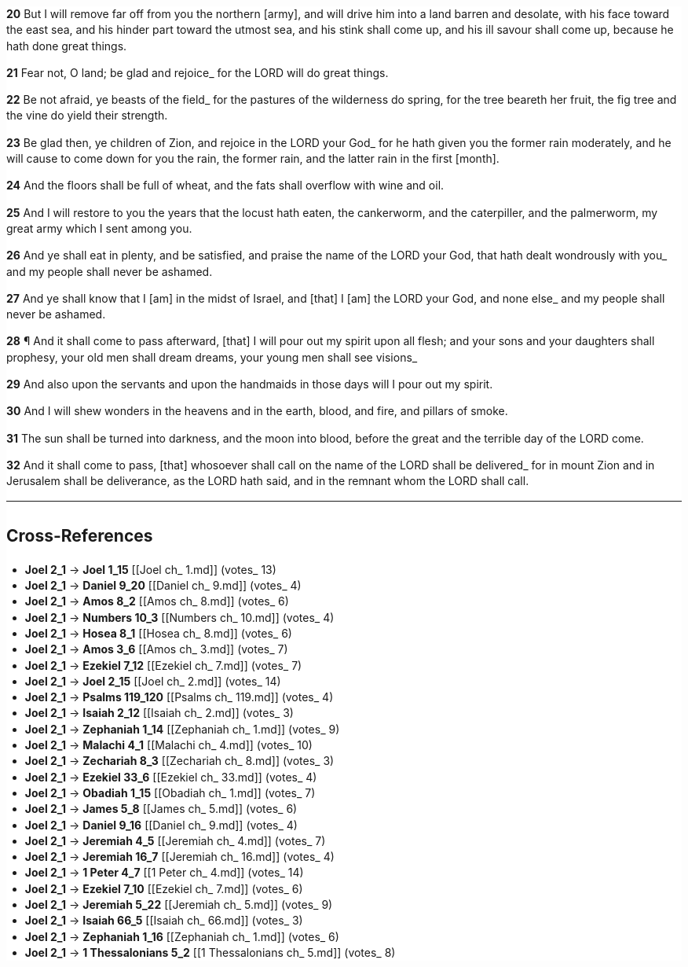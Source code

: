 **20** But I will remove far off from you the northern [army], and will drive him into a land barren and desolate, with his face toward the east sea, and his hinder part toward the utmost sea, and his stink shall come up, and his ill savour shall come up, because he hath done great things.

**21** Fear not, O land; be glad and rejoice_ for the LORD will do great things.

**22** Be not afraid, ye beasts of the field_ for the pastures of the wilderness do spring, for the tree beareth her fruit, the fig tree and the vine do yield their strength.

**23** Be glad then, ye children of Zion, and rejoice in the LORD your God_ for he hath given you the former rain moderately, and he will cause to come down for you the rain, the former rain, and the latter rain in the first [month].

**24** And the floors shall be full of wheat, and the fats shall overflow with wine and oil.

**25** And I will restore to you the years that the locust hath eaten, the cankerworm, and the caterpiller, and the palmerworm, my great army which I sent among you.

**26** And ye shall eat in plenty, and be satisfied, and praise the name of the LORD your God, that hath dealt wondrously with you_ and my people shall never be ashamed.

**27** And ye shall know that I [am] in the midst of Israel, and [that] I [am] the LORD your God, and none else_ and my people shall never be ashamed.

**28** ¶ And it shall come to pass afterward, [that] I will pour out my spirit upon all flesh; and your sons and your daughters shall prophesy, your old men shall dream dreams, your young men shall see visions_

**29** And also upon the servants and upon the handmaids in those days will I pour out my spirit.

**30** And I will shew wonders in the heavens and in the earth, blood, and fire, and pillars of smoke.

**31** The sun shall be turned into darkness, and the moon into blood, before the great and the terrible day of the LORD come.

**32** And it shall come to pass, [that] whosoever shall call on the name of the LORD shall be delivered_ for in mount Zion and in Jerusalem shall be deliverance, as the LORD hath said, and in the remnant whom the LORD shall call.

---

## Cross-References

- **Joel 2_1** → **Joel 1_15** [[Joel ch_ 1.md]] (votes_ 13)
- **Joel 2_1** → **Daniel 9_20** [[Daniel ch_ 9.md]] (votes_ 4)
- **Joel 2_1** → **Amos 8_2** [[Amos ch_ 8.md]] (votes_ 6)
- **Joel 2_1** → **Numbers 10_3** [[Numbers ch_ 10.md]] (votes_ 4)
- **Joel 2_1** → **Hosea 8_1** [[Hosea ch_ 8.md]] (votes_ 6)
- **Joel 2_1** → **Amos 3_6** [[Amos ch_ 3.md]] (votes_ 7)
- **Joel 2_1** → **Ezekiel 7_12** [[Ezekiel ch_ 7.md]] (votes_ 7)
- **Joel 2_1** → **Joel 2_15** [[Joel ch_ 2.md]] (votes_ 14)
- **Joel 2_1** → **Psalms 119_120** [[Psalms ch_ 119.md]] (votes_ 4)
- **Joel 2_1** → **Isaiah 2_12** [[Isaiah ch_ 2.md]] (votes_ 3)
- **Joel 2_1** → **Zephaniah 1_14** [[Zephaniah ch_ 1.md]] (votes_ 9)
- **Joel 2_1** → **Malachi 4_1** [[Malachi ch_ 4.md]] (votes_ 10)
- **Joel 2_1** → **Zechariah 8_3** [[Zechariah ch_ 8.md]] (votes_ 3)
- **Joel 2_1** → **Ezekiel 33_6** [[Ezekiel ch_ 33.md]] (votes_ 4)
- **Joel 2_1** → **Obadiah 1_15** [[Obadiah ch_ 1.md]] (votes_ 7)
- **Joel 2_1** → **James 5_8** [[James ch_ 5.md]] (votes_ 6)
- **Joel 2_1** → **Daniel 9_16** [[Daniel ch_ 9.md]] (votes_ 4)
- **Joel 2_1** → **Jeremiah 4_5** [[Jeremiah ch_ 4.md]] (votes_ 7)
- **Joel 2_1** → **Jeremiah 16_7** [[Jeremiah ch_ 16.md]] (votes_ 4)
- **Joel 2_1** → **1 Peter 4_7** [[1 Peter ch_ 4.md]] (votes_ 14)
- **Joel 2_1** → **Ezekiel 7_10** [[Ezekiel ch_ 7.md]] (votes_ 6)
- **Joel 2_1** → **Jeremiah 5_22** [[Jeremiah ch_ 5.md]] (votes_ 9)
- **Joel 2_1** → **Isaiah 66_5** [[Isaiah ch_ 66.md]] (votes_ 3)
- **Joel 2_1** → **Zephaniah 1_16** [[Zephaniah ch_ 1.md]] (votes_ 6)
- **Joel 2_1** → **1 Thessalonians 5_2** [[1 Thessalonians ch_ 5.md]] (votes_ 8)